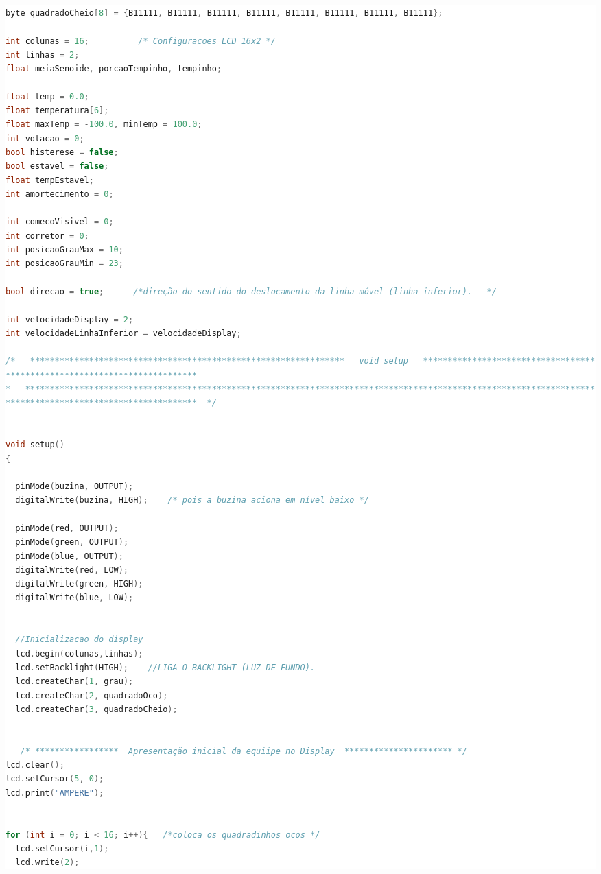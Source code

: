 ```c++
byte quadradoCheio[8] = {B11111, B11111, B11111, B11111, B11111, B11111, B11111, B11111};
  
int colunas = 16;          /* Configuracoes LCD 16x2 */
int linhas = 2;  
float meiaSenoide, porcaoTempinho, tempinho;

float temp = 0.0;
float temperatura[6];
float maxTemp = -100.0, minTemp = 100.0;
int votacao = 0;
bool histerese = false;
bool estavel = false;
float tempEstavel;
int amortecimento = 0;
 
int comecoVisivel = 0;
int corretor = 0;
int posicaoGrauMax = 10;
int posicaoGrauMin = 23;

bool direcao = true;      /*direção do sentido do deslocamento da linha móvel (linha inferior).   */

int velocidadeDisplay = 2;
int velocidadeLinhaInferior = velocidadeDisplay;

/*   ****************************************************************   void setup   **************************************************************************  
*   ***********************************************************************************************************************************************************  */


void setup() 
{  

  pinMode(buzina, OUTPUT);
  digitalWrite(buzina, HIGH);    /* pois a buzina aciona em nível baixo */

  pinMode(red, OUTPUT);
  pinMode(green, OUTPUT);
  pinMode(blue, OUTPUT);
  digitalWrite(red, LOW);
  digitalWrite(green, HIGH);
  digitalWrite(blue, LOW);

  
  //Inicializacao do display  
  lcd.begin(colunas,linhas);  
  lcd.setBacklight(HIGH);    //LIGA O BACKLIGHT (LUZ DE FUNDO).
  lcd.createChar(1, grau);
  lcd.createChar(2, quadradoOco);
  lcd.createChar(3, quadradoCheio);


   /* *****************  Apresentação inicial da equiipe no Display  ********************** */ 
lcd.clear();
lcd.setCursor(5, 0);
lcd.print("AMPERE");

  
for (int i = 0; i < 16; i++){   /*coloca os quadradinhos ocos */
  lcd.setCursor(i,1);
  lcd.write(2);
```